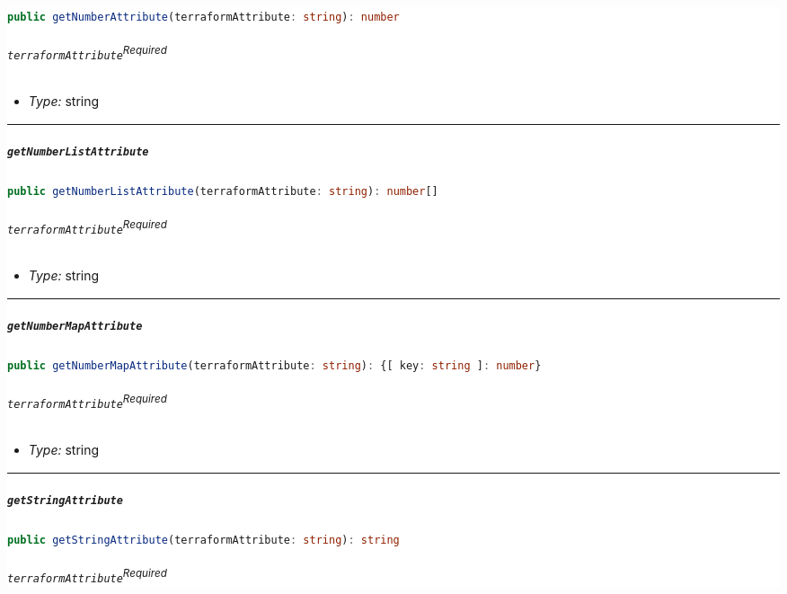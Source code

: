 ```typescript
public getNumberAttribute(terraformAttribute: string): number
```

###### `terraformAttribute`<sup>Required</sup> <a name="terraformAttribute" id="@cdktf/provider-okta.userAdminRoles.UserAdminRoles.getNumberAttribute.parameter.terraformAttribute"></a>

- *Type:* string

---

##### `getNumberListAttribute` <a name="getNumberListAttribute" id="@cdktf/provider-okta.userAdminRoles.UserAdminRoles.getNumberListAttribute"></a>

```typescript
public getNumberListAttribute(terraformAttribute: string): number[]
```

###### `terraformAttribute`<sup>Required</sup> <a name="terraformAttribute" id="@cdktf/provider-okta.userAdminRoles.UserAdminRoles.getNumberListAttribute.parameter.terraformAttribute"></a>

- *Type:* string

---

##### `getNumberMapAttribute` <a name="getNumberMapAttribute" id="@cdktf/provider-okta.userAdminRoles.UserAdminRoles.getNumberMapAttribute"></a>

```typescript
public getNumberMapAttribute(terraformAttribute: string): {[ key: string ]: number}
```

###### `terraformAttribute`<sup>Required</sup> <a name="terraformAttribute" id="@cdktf/provider-okta.userAdminRoles.UserAdminRoles.getNumberMapAttribute.parameter.terraformAttribute"></a>

- *Type:* string

---

##### `getStringAttribute` <a name="getStringAttribute" id="@cdktf/provider-okta.userAdminRoles.UserAdminRoles.getStringAttribute"></a>

```typescript
public getStringAttribute(terraformAttribute: string): string
```

###### `terraformAttribute`<sup>Required</sup> <a name="terraformAttribute" id="@cdktf/provider-okta.userAdminRoles.UserAdminRoles.getStringAttribute.parameter.terraformAttribute"></a>
